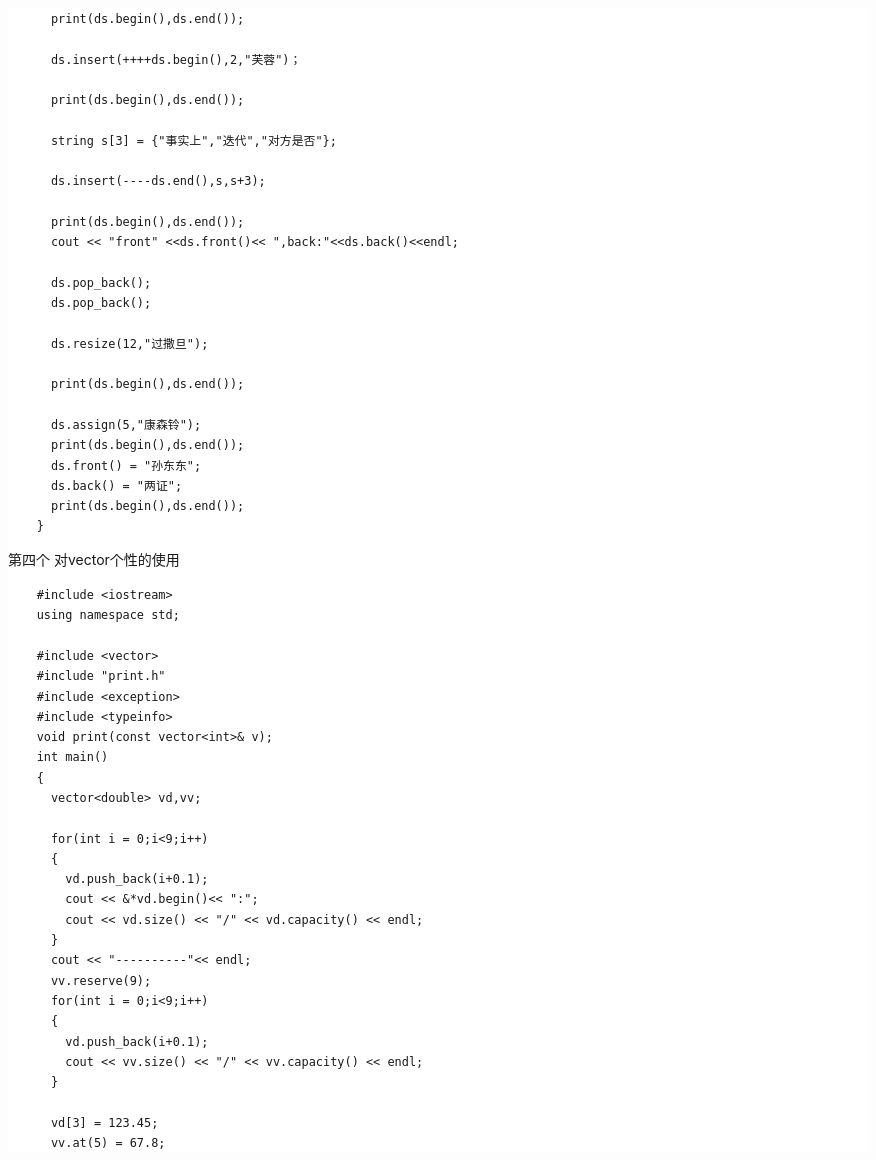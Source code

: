           print(ds.begin(),ds.end());
  
          ds.insert(++++ds.begin(),2,"芙蓉")；
  
          print(ds.begin(),ds.end());
  
          string s[3] = {"事实上","迭代","对方是否"};
  
          ds.insert(----ds.end(),s,s+3);
  
          print(ds.begin(),ds.end());
          cout << "front" <<ds.front()<< ",back:"<<ds.back()<<endl;
  
          ds.pop_back();
          ds.pop_back();
  
          ds.resize(12,"过撒旦");
  
          print(ds.begin(),ds.end());
  
          ds.assign(5,"康森铃");
          print(ds.begin(),ds.end());
          ds.front() = "孙东东";
          ds.back() = "两证";
          print(ds.begin(),ds.end());
        }
        
第四个 对vector个性的使用

        #include <iostream>
        using namespace std;

        #include <vector>
        #include "print.h"
        #include <exception>
        #include <typeinfo>
        void print(const vector<int>& v);
        int main()
        {
          vector<double> vd,vv;
  
          for(int i = 0;i<9;i++)
          {
            vd.push_back(i+0.1);
            cout << &*vd.begin()<< ":";
            cout << vd.size() << "/" << vd.capacity() << endl;
          }
          cout << "----------"<< endl;
          vv.reserve(9);
          for(int i = 0;i<9;i++)
          {
            vd.push_back(i+0.1);
            cout << vv.size() << "/" << vv.capacity() << endl;
          }
  
          vd[3] = 123.45;
          vv.at(5) = 67.8;
  